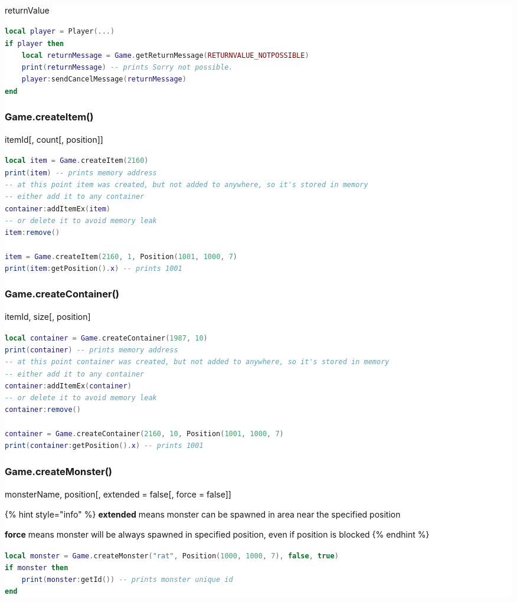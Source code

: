 returnValue

```lua
local player = Player(...)
if player then
    local returnMessage = Game.getReturnMessage(RETURNVALUE_NOTPOSSIBLE)
    print(returnMessage) -- prints Sorry not possible.
    player:sendCancelMessage(returnMessage)
end
```

### Game.createItem\(\)

itemId\[, count\[, position\]\]

```lua
local item = Game.createItem(2160)
print(item) -- prints memory address
-- at this point item was created, but not added to anywhere, so it's stored in memory
-- either add it to any container
container:addItemEx(item)
-- or delete it to avoid memory leak
item:remove()

item = Game.createItem(2160, 1, Position(1001, 1000, 7)
print(item:getPosition().x) -- prints 1001
```

### Game.createContainer\(\)

itemId, size\[, position\]

```lua
local container = Game.createContainer(1987, 10)
print(container) -- prints memory address
-- at this point container was created, but not added to anywhere, so it's stored in memory
-- either add it to any container
container:addItemEx(container)
-- or delete it to avoid memory leak
container:remove()

container = Game.createContainer(2160, 10, Position(1001, 1000, 7)
print(container:getPosition().x) -- prints 1001
```

### Game.createMonster\(\)

monsterName, position\[, extended = false\[, force = false\]\]

{% hint style="info" %}
**extended** means monster can be spawned in area near the specified position

**force** means monster will be always spawned in specified position, even if position is blocked
{% endhint %}

```lua
local monster = Game.createMonster("rat", Position(1000, 1000, 7), false, true)
if monster then
    print(monster:getId()) -- prints monster unique id
end
```
